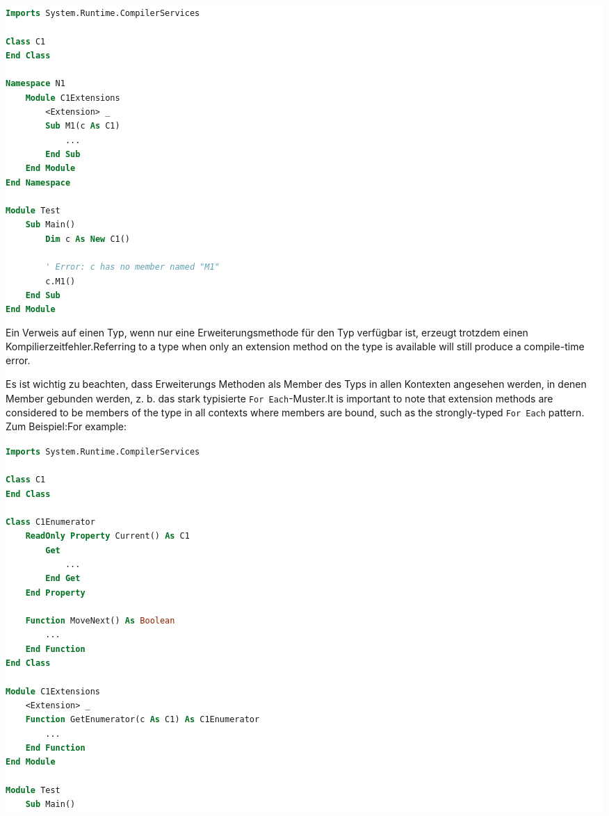 ```vb
Imports System.Runtime.CompilerServices

Class C1
End Class

Namespace N1
    Module C1Extensions
        <Extension> _
        Sub M1(c As C1)
            ...
        End Sub
    End Module
End Namespace

Module Test
    Sub Main()
        Dim c As New C1()

        ' Error: c has no member named "M1"
        c.M1()
    End Sub
End Module
```

<span data-ttu-id="b0f1b-345">Ein Verweis auf einen Typ, wenn nur eine Erweiterungsmethode für den Typ verfügbar ist, erzeugt trotzdem einen Kompilierzeitfehler.</span><span class="sxs-lookup"><span data-stu-id="b0f1b-345">Referring to a type when only an extension method on the type is available will still produce a compile-time error.</span></span>

<span data-ttu-id="b0f1b-346">Es ist wichtig zu beachten, dass Erweiterungs Methoden als Member des Typs in allen Kontexten angesehen werden, in denen Member gebunden werden, z. b. das stark typisierte `For Each`-Muster.</span><span class="sxs-lookup"><span data-stu-id="b0f1b-346">It is important to note that extension methods are considered to be members of the type in all contexts where members are bound, such as the strongly-typed `For Each` pattern.</span></span> <span data-ttu-id="b0f1b-347">Zum Beispiel:</span><span class="sxs-lookup"><span data-stu-id="b0f1b-347">For example:</span></span>

```vb
Imports System.Runtime.CompilerServices

Class C1
End Class

Class C1Enumerator
    ReadOnly Property Current() As C1
        Get
            ...
        End Get
    End Property

    Function MoveNext() As Boolean
        ...
    End Function
End Class

Module C1Extensions
    <Extension> _
    Function GetEnumerator(c As C1) As C1Enumerator
        ...
    End Function
End Module

Module Test
    Sub Main()
```